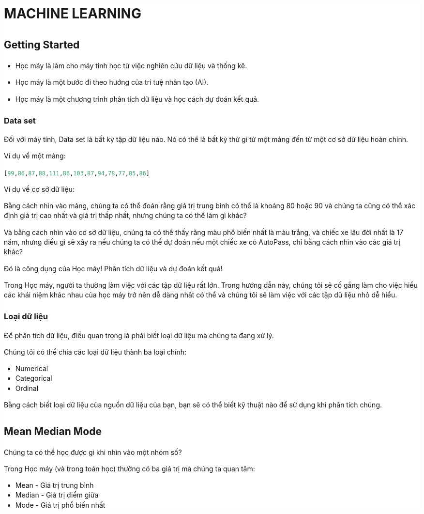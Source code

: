 # MACHINE LEARNING

## Getting Started

- Học máy là làm cho máy tính học từ việc nghiên cứu dữ liệu và thống kê.

- Học máy là một bước đi theo hướng của trí tuệ nhân tạo (AI).

- Học máy là một chương trình phân tích dữ liệu và học cách dự đoán kết quả.

### Data set

Đối với máy tính, Data set là bất kỳ tập dữ liệu nào. Nó có thể là bất kỳ thứ gì từ một mảng đến từ một cơ sở dữ liệu hoàn chỉnh.

Ví dụ về một mảng:

```PYthon
[99,86,87,88,111,86,103,87,94,78,77,85,86]
```
Ví dụ về cơ sở dữ liệu:

Bằng cách nhìn vào mảng, chúng ta có thể đoán rằng giá trị trung bình có thể là khoảng 80 hoặc 90 và chúng ta cũng có thể xác định giá trị cao nhất và giá trị thấp nhất, nhưng chúng ta có thể làm gì khác?

Và bằng cách nhìn vào cơ sở dữ liệu, chúng ta có thể thấy rằng màu phổ biến nhất là màu trắng, và chiếc xe lâu đời nhất là 17 năm, nhưng điều gì sẽ xảy ra nếu chúng ta có thể dự đoán nếu một chiếc xe có AutoPass, chỉ bằng cách nhìn vào các giá trị khác?

Đó là công dụng của Học máy! Phân tích dữ liệu và dự đoán kết quả!

Trong Học máy, người ta thường làm việc với các tập dữ liệu rất lớn. Trong hướng dẫn này, chúng tôi sẽ cố gắng làm cho việc hiểu các khái niệm khác nhau của học máy trở nên dễ dàng nhất có thể và chúng tôi sẽ làm việc với các tập dữ liệu nhỏ dễ hiểu.

### Loại dữ liệu

Để phân tích dữ liệu, điều quan trọng là phải biết loại dữ liệu mà chúng ta đang xử lý.

Chúng tôi có thể chia các loại dữ liệu thành ba loại chính:
- Numerical
- Categorical
- Ordinal

Bằng cách biết loại dữ liệu của nguồn dữ liệu của bạn, bạn sẽ có thể biết kỹ thuật nào để sử dụng khi phân tích chúng.

## Mean Median Mode

Chúng ta có thể học được gì khi nhìn vào một nhóm số?

Trong Học máy (và trong toán học) thường có ba giá trị mà chúng ta quan tâm:

- Mean - Giá trị trung bình
- Median - Giá trị điểm giữa
- Mode - Giá trị phổ biến nhất
